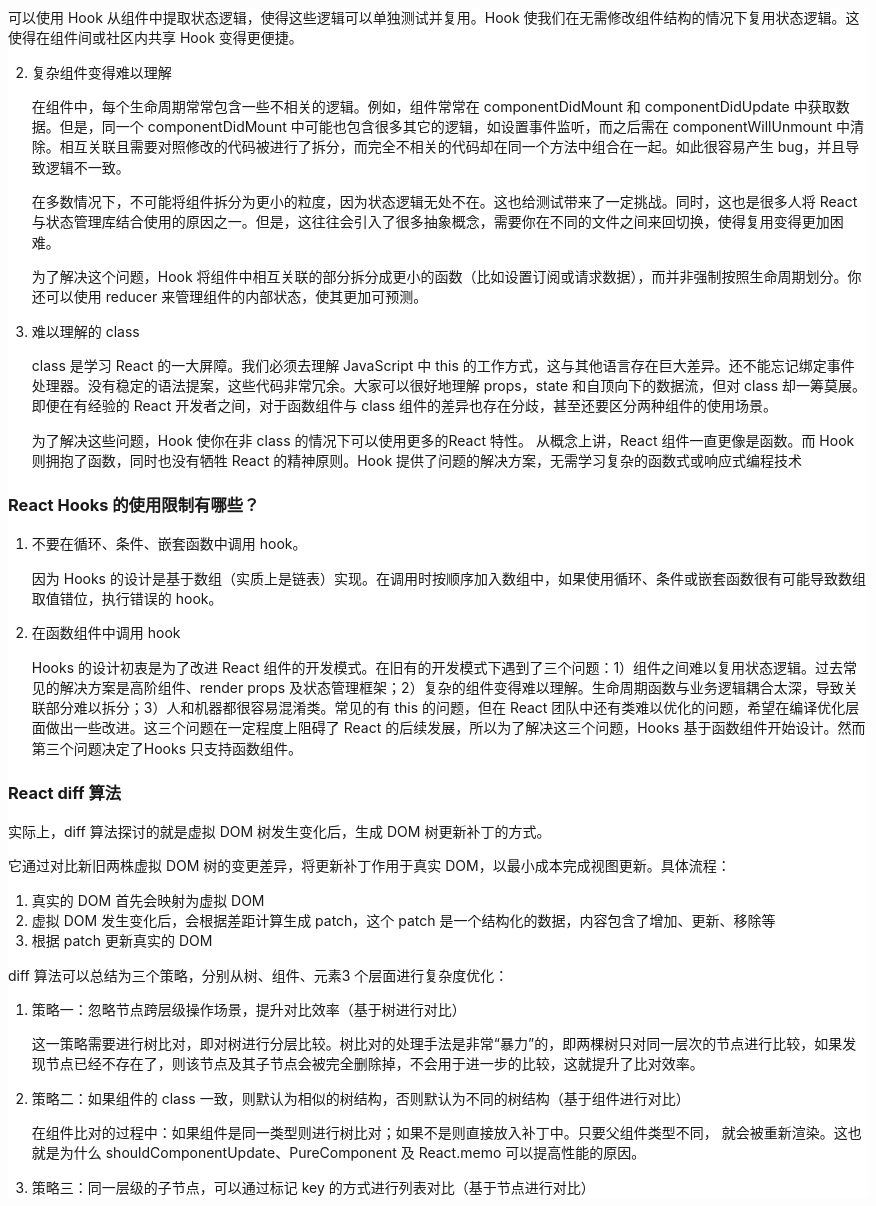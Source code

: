    可以使用 Hook 从组件中提取状态逻辑，使得这些逻辑可以单独测试并复用。Hook 使我们在无需修改组件结构的情况下复用状态逻辑。这使得在组件间或社区内共享 Hook 变得更便捷。

2. 复杂组件变得难以理解

   在组件中，每个生命周期常常包含一些不相关的逻辑。例如，组件常常在 componentDidMount 和 componentDidUpdate 中获取数据。但是，同一个 componentDidMount 中可能也包含很多其它的逻辑，如设置事件监听，而之后需在 componentWillUnmount 中清除。相互关联且需要对照修改的代码被进行了拆分，而完全不相关的代码却在同一个方法中组合在一起。如此很容易产生 bug，并且导致逻辑不一致。 

   在多数情况下，不可能将组件拆分为更小的粒度，因为状态逻辑无处不在。这也给测试带来了一定挑战。同时，这也是很多人将 React 与状态管理库结合使用的原因之一。但是，这往往会引入了很多抽象概念，需要你在不同的文件之间来回切换，使得复用变得更加困难。 

   为了解决这个问题，Hook 将组件中相互关联的部分拆分成更小的函数（比如设置订阅或请求数据），而并非强制按照生命周期划分。你还可以使用 reducer 来管理组件的内部状态，使其更加可预测。

3. 难以理解的 class

   class 是学习 React 的一大屏障。我们必须去理解 JavaScript 中 this 的工作方式，这与其他语言存在巨大差异。还不能忘记绑定事件处理器。没有稳定的语法提案，这些代码非常冗余。大家可以很好地理解 props，state 和自顶向下的数据流，但对 class 却一筹莫展。即便在有经验的 React 开发者之间，对于函数组件与 class 组件的差异也存在分歧，甚至还要区分两种组件的使用场景。 

   为了解决这些问题，Hook 使你在非 class 的情况下可以使用更多的React 特性。 从概念上讲，React 组件一直更像是函数。而 Hook 则拥抱了函数，同时也没有牺牲 React 的精神原则。Hook 提供了问题的解决方案，无需学习复杂的函数式或响应式编程技术



### React Hooks 的使用限制有哪些？

1. 不要在循环、条件、嵌套函数中调用 hook。

   因为 Hooks 的设计是基于数组（实质上是链表）实现。在调用时按顺序加入数组中，如果使用循环、条件或嵌套函数很有可能导致数组取值错位，执行错误的 hook。

2. 在函数组件中调用 hook

   Hooks 的设计初衷是为了改进 React 组件的开发模式。在旧有的开发模式下遇到了三个问题：1）组件之间难以复用状态逻辑。过去常见的解决方案是高阶组件、render props 及状态管理框架；2）复杂的组件变得难以理解。生命周期函数与业务逻辑耦合太深，导致关联部分难以拆分；3）人和机器都很容易混淆类。常见的有 this 的问题，但在 React 团队中还有类难以优化的问题，希望在编译优化层面做出一些改进。这三个问题在一定程度上阻碍了 React 的后续发展，所以为了解决这三个问题，Hooks 基于函数组件开始设计。然而第三个问题决定了Hooks 只支持函数组件。



### React diff 算法

实际上，diff 算法探讨的就是虚拟 DOM 树发生变化后，生成 DOM 树更新补丁的方式。

它通过对比新旧两株虚拟 DOM 树的变更差异，将更新补丁作用于真实 DOM，以最小成本完成视图更新。具体流程：

1. 真实的 DOM 首先会映射为虚拟 DOM
2. 虚拟 DOM 发生变化后，会根据差距计算生成 patch，这个 patch 是一个结构化的数据，内容包含了增加、更新、移除等
3. 根据 patch 更新真实的 DOM

diff 算法可以总结为三个策略，分别从树、组件、元素3 个层面进行复杂度优化：

1. 策略一：忽略节点跨层级操作场景，提升对比效率（基于树进行对比）

   这一策略需要进行树比对，即对树进行分层比较。树比对的处理手法是非常“暴力”的，即两棵树只对同一层次的节点进行比较，如果发现节点已经不存在了，则该节点及其子节点会被完全删除掉，不会用于进一步的比较，这就提升了比对效率。

2. 策略二：如果组件的 class 一致，则默认为相似的树结构，否则默认为不同的树结构（基于组件进行对比）

   在组件比对的过程中：如果组件是同一类型则进行树比对；如果不是则直接放入补丁中。只要父组件类型不同， 就会被重新渲染。这也就是为什么 shouldComponentUpdate、PureComponent 及 React.memo 可以提高性能的原因。

3. 策略三：同一层级的子节点，可以通过标记 key 的方式进行列表对比（基于节点进行对比）
